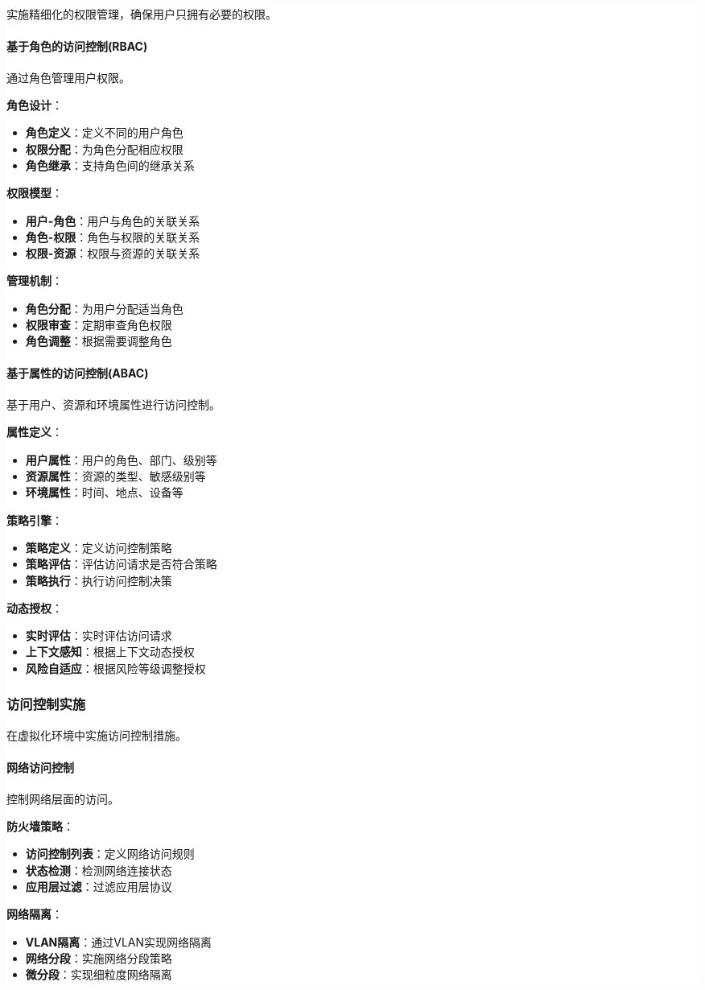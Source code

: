 实施精细化的权限管理，确保用户只拥有必要的权限。

#### 基于角色的访问控制(RBAC)

通过角色管理用户权限。

**角色设计**：
- **角色定义**：定义不同的用户角色
- **权限分配**：为角色分配相应权限
- **角色继承**：支持角色间的继承关系

**权限模型**：
- **用户-角色**：用户与角色的关联关系
- **角色-权限**：角色与权限的关联关系
- **权限-资源**：权限与资源的关联关系

**管理机制**：
- **角色分配**：为用户分配适当角色
- **权限审查**：定期审查角色权限
- **角色调整**：根据需要调整角色

#### 基于属性的访问控制(ABAC)

基于用户、资源和环境属性进行访问控制。

**属性定义**：
- **用户属性**：用户的角色、部门、级别等
- **资源属性**：资源的类型、敏感级别等
- **环境属性**：时间、地点、设备等

**策略引擎**：
- **策略定义**：定义访问控制策略
- **策略评估**：评估访问请求是否符合策略
- **策略执行**：执行访问控制决策

**动态授权**：
- **实时评估**：实时评估访问请求
- **上下文感知**：根据上下文动态授权
- **风险自适应**：根据风险等级调整授权

### 访问控制实施

在虚拟化环境中实施访问控制措施。

#### 网络访问控制

控制网络层面的访问。

**防火墙策略**：
- **访问控制列表**：定义网络访问规则
- **状态检测**：检测网络连接状态
- **应用层过滤**：过滤应用层协议

**网络隔离**：
- **VLAN隔离**：通过VLAN实现网络隔离
- **网络分段**：实施网络分段策略
- **微分段**：实现细粒度网络隔离
